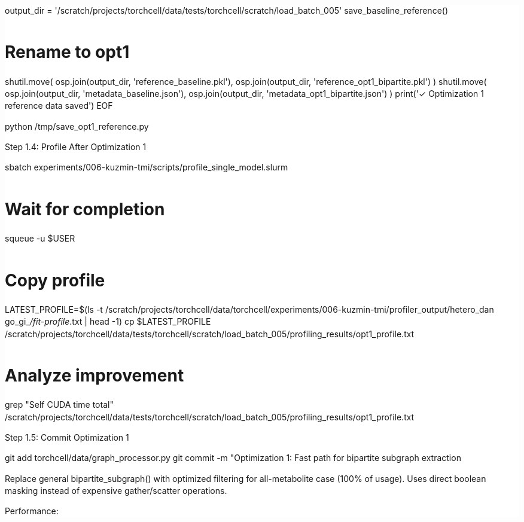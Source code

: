 output_dir = '/scratch/projects/torchcell/data/tests/torchcell/scratch/load_batch_005'
save_baseline_reference()

# Rename to opt1

shutil.move(
    osp.join(output_dir, 'reference_baseline.pkl'),
    osp.join(output_dir, 'reference_opt1_bipartite.pkl')
)
shutil.move(
    osp.join(output_dir, 'metadata_baseline.json'),
    osp.join(output_dir, 'metadata_opt1_bipartite.json')
)
print('✓ Optimization 1 reference data saved')
EOF

python /tmp/save_opt1_reference.py

Step 1.4: Profile After Optimization 1

sbatch experiments/006-kuzmin-tmi/scripts/profile_single_model.slurm

# Wait for completion

squeue -u $USER

# Copy profile

LATEST_PROFILE=$(ls -t /scratch/projects/torchcell/data/torchcell/experiments/006-kuzmin-tmi/profiler_output/hetero_dan
go_gi_*/fit-profile*.txt | head -1)
cp $LATEST_PROFILE
/scratch/projects/torchcell/data/tests/torchcell/scratch/load_batch_005/profiling_results/opt1_profile.txt

# Analyze improvement

grep "Self CUDA time total"
/scratch/projects/torchcell/data/tests/torchcell/scratch/load_batch_005/profiling_results/opt1_profile.txt

Step 1.5: Commit Optimization 1

git add torchcell/data/graph_processor.py
git commit -m "Optimization 1: Fast path for bipartite subgraph extraction

Replace general bipartite_subgraph() with optimized filtering for
all-metabolite case (100% of usage). Uses direct boolean masking
instead of expensive gather/scatter operations.

Performance:
